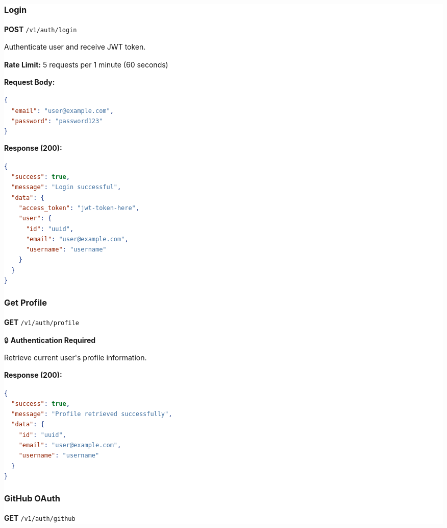 ### Login

**POST** `/v1/auth/login`

Authenticate user and receive JWT token.

**Rate Limit:** 5 requests per 1 minute (60 seconds)

**Request Body:**
```json
{
  "email": "user@example.com",
  "password": "password123"
}
```

**Response (200):**
```json
{
  "success": true,
  "message": "Login successful",
  "data": {
    "access_token": "jwt-token-here",
    "user": {
      "id": "uuid",
      "email": "user@example.com",
      "username": "username"
    }
  }
}
```

### Get Profile

**GET** `/v1/auth/profile`

🔒 **Authentication Required**

Retrieve current user's profile information.

**Response (200):**
```json
{
  "success": true,
  "message": "Profile retrieved successfully",
  "data": {
    "id": "uuid",
    "email": "user@example.com",
    "username": "username"
  }
}
```

### GitHub OAuth

**GET** `/v1/auth/github`
